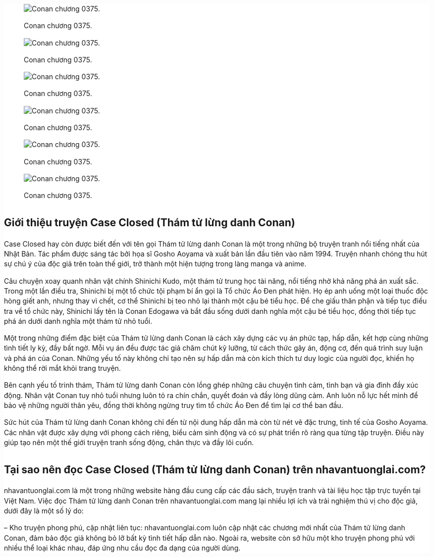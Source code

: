 <figure><img src="https://data.nhavantuonglai.com/image/manga/gosho-aoyama-case-closed-0375-13.jpg" alt="Conan chương 0375." title="Conan chương 0375." height=100% width=100%><figcaption></p>Conan chương 0375.</p></figcaption></figure>

<figure><img src="https://data.nhavantuonglai.com/image/manga/gosho-aoyama-case-closed-0375-14.jpg" alt="Conan chương 0375." title="Conan chương 0375." height=100% width=100%><figcaption></p>Conan chương 0375.</p></figcaption></figure>

<figure><img src="https://data.nhavantuonglai.com/image/manga/gosho-aoyama-case-closed-0375-15.jpg" alt="Conan chương 0375." title="Conan chương 0375." height=100% width=100%><figcaption></p>Conan chương 0375.</p></figcaption></figure>

<figure><img src="https://data.nhavantuonglai.com/image/manga/gosho-aoyama-case-closed-0375-16.jpg" alt="Conan chương 0375." title="Conan chương 0375." height=100% width=100%><figcaption></p>Conan chương 0375.</p></figcaption></figure>

<figure><img src="https://data.nhavantuonglai.com/image/manga/gosho-aoyama-case-closed-0375-17.jpg" alt="Conan chương 0375." title="Conan chương 0375." height=100% width=100%><figcaption></p>Conan chương 0375.</p></figcaption></figure>

<figure><img src="https://data.nhavantuonglai.com/image/manga/gosho-aoyama-case-closed-0375-18.jpg" alt="Conan chương 0375." title="Conan chương 0375." height=100% width=100%><figcaption></p>Conan chương 0375.</p></figcaption></figure>

## Giới thiệu truyện Case Closed (Thám tử lừng danh Conan)

Case Closed hay còn được biết đến với tên gọi Thám tử lừng danh Conan là một trong những bộ truyện tranh nổi tiếng nhất của Nhật Bản. Tác phẩm được sáng tác bởi họa sĩ Gosho Aoyama và xuất bản lần đầu tiên vào năm 1994. Truyện nhanh chóng thu hút sự chú ý của độc giả trên toàn thế giới, trở thành một hiện tượng trong làng manga và anime.

Câu chuyện xoay quanh nhân vật chính Shinichi Kudo, một thám tử trung học tài năng, nổi tiếng nhờ khả năng phá án xuất sắc. Trong một lần điều tra, Shinichi bị một tổ chức tội phạm bí ẩn gọi là Tổ chức Áo Đen phát hiện. Họ ép anh uống một loại thuốc độc hòng giết anh, nhưng thay vì chết, cơ thể Shinichi bị teo nhỏ lại thành một cậu bé tiểu học. Để che giấu thân phận và tiếp tục điều tra về tổ chức này, Shinichi lấy tên là Conan Edogawa và bắt đầu sống dưới danh nghĩa một cậu bé tiểu học, đồng thời tiếp tục phá án dưới danh nghĩa một thám tử nhỏ tuổi.

Một trong những điểm đặc biệt của Thám tử lừng danh Conan là cách xây dựng các vụ án phức tạp, hấp dẫn, kết hợp cùng những tình tiết ly kỳ, đầy bất ngờ. Mỗi vụ án đều được tác giả chăm chút kỹ lưỡng, từ cách thức gây án, động cơ, đến quá trình suy luận và phá án của Conan. Những yếu tố này không chỉ tạo nên sự hấp dẫn mà còn kích thích tư duy logic của người đọc, khiến họ không thể rời mắt khỏi trang truyện.

Bên cạnh yếu tố trinh thám, Thám tử lừng danh Conan còn lồng ghép những câu chuyện tình cảm, tình bạn và gia đình đầy xúc động. Nhân vật Conan tuy nhỏ tuổi nhưng luôn tỏ ra chín chắn, quyết đoán và đầy lòng dũng cảm. Anh luôn nỗ lực hết mình để bảo vệ những người thân yêu, đồng thời không ngừng truy tìm tổ chức Áo Đen để tìm lại cơ thể ban đầu.

Sức hút của Thám tử lừng danh Conan không chỉ đến từ nội dung hấp dẫn mà còn từ nét vẽ đặc trưng, tinh tế của Gosho Aoyama. Các nhân vật được xây dựng với phong cách riêng, biểu cảm sinh động và có sự phát triển rõ ràng qua từng tập truyện. Điều này giúp tạo nên một thế giới truyện tranh sống động, chân thực và đầy lôi cuốn.

## Tại sao nên đọc Case Closed (Thám tử lừng danh Conan) trên nhavantuonglai.com?

nhavantuonglai.com là một trong những website hàng đầu cung cấp các đầu sách, truyện tranh và tài liệu học tập trực tuyến tại Việt Nam. Việc đọc Thám tử lừng danh Conan trên nhavantuonglai.com mang lại nhiều lợi ích và trải nghiệm thú vị cho độc giả, dưới đây là một số lý do:

– Kho truyện phong phú, cập nhật liên tục: nhavantuonglai.com luôn cập nhật các chương mới nhất của Thám tử lừng danh Conan, đảm bảo độc giả không bỏ lỡ bất kỳ tình tiết hấp dẫn nào. Ngoài ra, website còn sở hữu một kho truyện phong phú với nhiều thể loại khác nhau, đáp ứng nhu cầu đọc đa dạng của người dùng.
